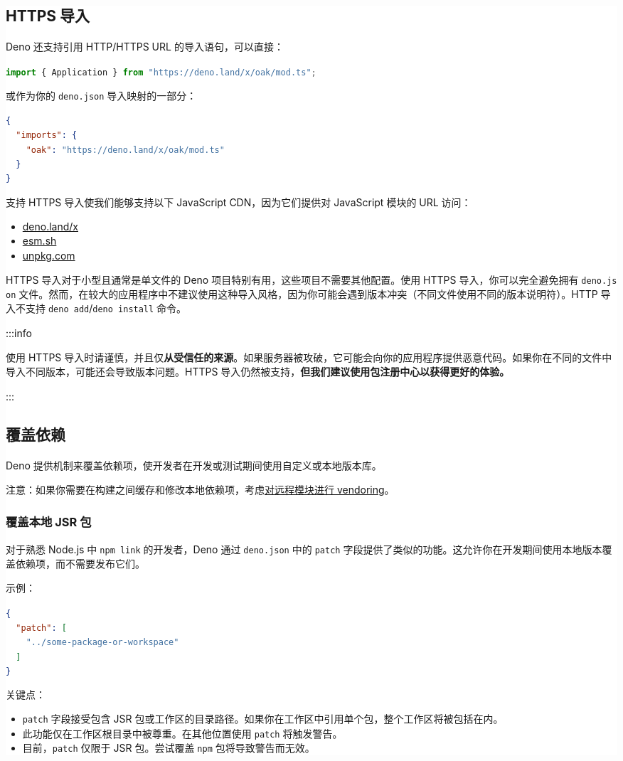 ## HTTPS 导入

Deno 还支持引用 HTTP/HTTPS URL 的导入语句，可以直接：

```js
import { Application } from "https://deno.land/x/oak/mod.ts";
```

或作为你的 `deno.json` 导入映射的一部分：

```json
{
  "imports": {
    "oak": "https://deno.land/x/oak/mod.ts"
  }
}
```

支持 HTTPS 导入使我们能够支持以下 JavaScript CDN，因为它们提供对 JavaScript 模块的 URL 访问：

- [deno.land/x](https://deno.land/x)
- [esm.sh](https://esm.sh)
- [unpkg.com](https://unpkg.com)

HTTPS 导入对于小型且通常是单文件的 Deno 项目特别有用，这些项目不需要其他配置。使用 HTTPS 导入，你可以完全避免拥有 `deno.json` 文件。然而，在较大的应用程序中不建议使用这种导入风格，因为你可能会遇到版本冲突（不同文件使用不同的版本说明符）。HTTP 导入不支持 `deno add`/`deno install` 命令。

:::info

使用 HTTPS 导入时请谨慎，并且仅**从受信任的来源**。如果服务器被攻破，它可能会向你的应用程序提供恶意代码。如果你在不同的文件中导入不同版本，可能还会导致版本问题。HTTPS 导入仍然被支持，**但我们建议使用包注册中心以获得更好的体验。**

:::

## 覆盖依赖

Deno 提供机制来覆盖依赖项，使开发者在开发或测试期间使用自定义或本地版本库。

注意：如果你需要在构建之间缓存和修改本地依赖项，考虑[对远程模块进行 vendoring](#vendoring-remote-modules)。

### 覆盖本地 JSR 包

对于熟悉 Node.js 中 `npm link` 的开发者，Deno 通过 `deno.json` 中的 `patch` 字段提供了类似的功能。这允许你在开发期间使用本地版本覆盖依赖项，而不需要发布它们。

示例：

```json title="deno.json"
{
  "patch": [
    "../some-package-or-workspace"
  ]
}
```

关键点：

- `patch` 字段接受包含 JSR 包或工作区的目录路径。如果你在工作区中引用单个包，整个工作区将被包括在内。
- 此功能仅在工作区根目录中被尊重。在其他位置使用 `patch` 将触发警告。
- 目前，`patch` 仅限于 JSR 包。尝试覆盖 `npm` 包将导致警告而无效。
